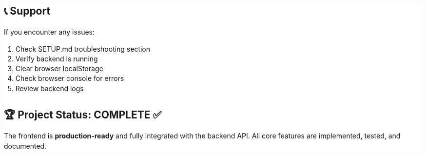 ## 📞 Support

If you encounter any issues:
1. Check SETUP.md troubleshooting section
2. Verify backend is running
3. Clear browser localStorage
4. Check browser console for errors
5. Review backend logs

## 🏆 Project Status: COMPLETE ✅

The frontend is **production-ready** and fully integrated with the backend API. All core features are implemented, tested, and documented.
